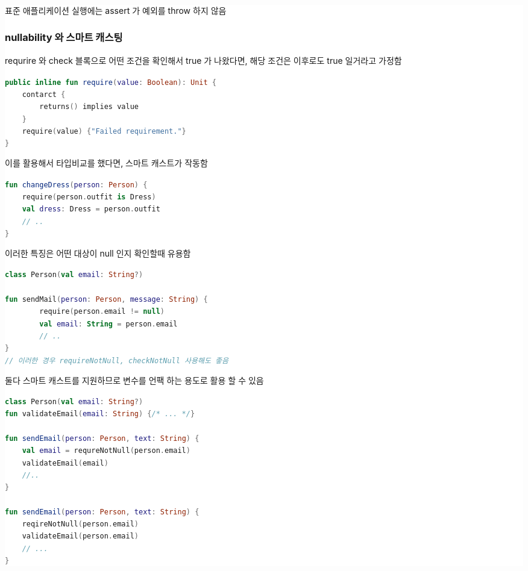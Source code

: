 표준 애플리케이션 실행에는 assert 가 예외를 throw 하지 않음

### nullability 와 스마트 캐스팅

requrire 와 check 블록으로 어떤 조건을 확인해서 true 가 나왔다면, 해당 조건은 이후로도 true 일거라고 가정함

```kotlin
public inline fun require(value: Boolean): Unit {
	contarct {
		returns() implies value
	} 
	require(value) {"Failed requirement."}
}
```

이를 활용해서 타입비교를 했다면, 스마트 캐스트가 작동함

```kotlin
fun changeDress(person: Person) {
	require(person.outfit is Dress)
	val dress: Dress = person.outfit
	// ..
}
```

이러한 특징은 어떤 대상이 null 인지 확인할때 유용함

```kotlin
class Person(val email: String?)

fun sendMail(person: Person, message: String) {
		require(person.email != null)
		val email: String = person.email
		// ..
}
// 이러한 경우 requireNotNull, checkNotNull 사용해도 좋음
```

둘다 스마트 캐스트를 지원하므로 변수를 언팩 하는 용도로 활용 할 수 있음

```kotlin
class Person(val email: String?)
fun validateEmail(email: String) {/* ... */}

fun sendEmail(person: Person, text: String) {
	val email = requreNotNull(person.email)
	validateEmail(email)
	//..
}

fun sendEmail(person: Person, text: String) {
	reqireNotNull(person.email)
	validateEmail(person.email)
	// ...
}

```
